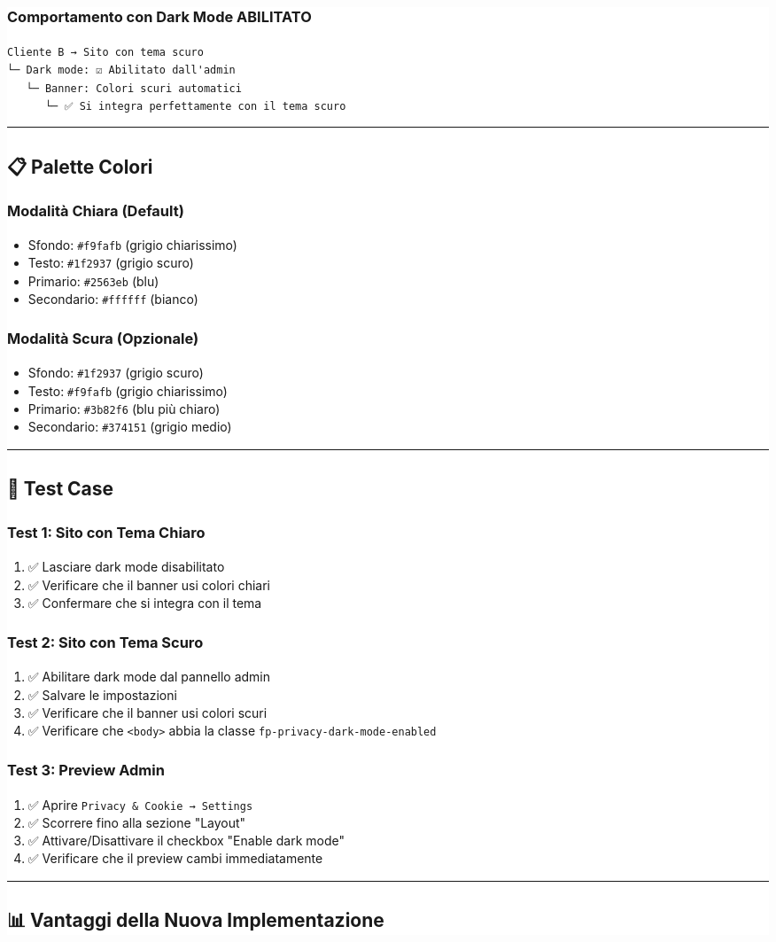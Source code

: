 ### Comportamento con Dark Mode ABILITATO

```
Cliente B → Sito con tema scuro
└─ Dark mode: ☑️ Abilitato dall'admin
   └─ Banner: Colori scuri automatici
      └─ ✅ Si integra perfettamente con il tema scuro
```

---

## 📋 Palette Colori

### Modalità Chiara (Default)
- Sfondo: `#f9fafb` (grigio chiarissimo)
- Testo: `#1f2937` (grigio scuro)
- Primario: `#2563eb` (blu)
- Secondario: `#ffffff` (bianco)

### Modalità Scura (Opzionale)
- Sfondo: `#1f2937` (grigio scuro)
- Testo: `#f9fafb` (grigio chiarissimo)
- Primario: `#3b82f6` (blu più chiaro)
- Secondario: `#374151` (grigio medio)

---

## 🧪 Test Case

### Test 1: Sito con Tema Chiaro
1. ✅ Lasciare dark mode disabilitato
2. ✅ Verificare che il banner usi colori chiari
3. ✅ Confermare che si integra con il tema

### Test 2: Sito con Tema Scuro
1. ✅ Abilitare dark mode dal pannello admin
2. ✅ Salvare le impostazioni
3. ✅ Verificare che il banner usi colori scuri
4. ✅ Verificare che `<body>` abbia la classe `fp-privacy-dark-mode-enabled`

### Test 3: Preview Admin
1. ✅ Aprire `Privacy & Cookie → Settings`
2. ✅ Scorrere fino alla sezione "Layout"
3. ✅ Attivare/Disattivare il checkbox "Enable dark mode"
4. ✅ Verificare che il preview cambi immediatamente

---

## 📊 Vantaggi della Nuova Implementazione
